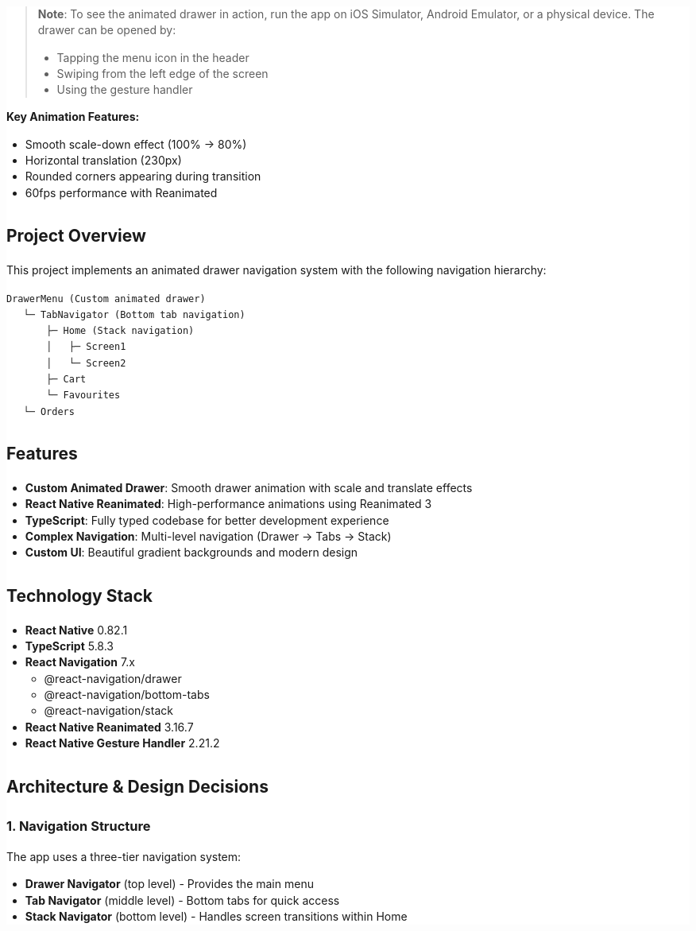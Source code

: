 > **Note**: To see the animated drawer in action, run the app on iOS Simulator, Android Emulator, or a physical device. The drawer can be opened by:
> - Tapping the menu icon in the header
> - Swiping from the left edge of the screen
> - Using the gesture handler

**Key Animation Features:**
- Smooth scale-down effect (100% → 80%)
- Horizontal translation (230px)
- Rounded corners appearing during transition
- 60fps performance with Reanimated

## Project Overview

This project implements an animated drawer navigation system with the following navigation hierarchy:

```
DrawerMenu (Custom animated drawer)
   └─ TabNavigator (Bottom tab navigation)
       ├─ Home (Stack navigation)
       │   ├─ Screen1
       │   └─ Screen2
       ├─ Cart
       └─ Favourites
   └─ Orders
```

## Features

- **Custom Animated Drawer**: Smooth drawer animation with scale and translate effects
- **React Native Reanimated**: High-performance animations using Reanimated 3
- **TypeScript**: Fully typed codebase for better development experience
- **Complex Navigation**: Multi-level navigation (Drawer → Tabs → Stack)
- **Custom UI**: Beautiful gradient backgrounds and modern design

## Technology Stack

- **React Native** 0.82.1
- **TypeScript** 5.8.3
- **React Navigation** 7.x
  - @react-navigation/drawer
  - @react-navigation/bottom-tabs
  - @react-navigation/stack
- **React Native Reanimated** 3.16.7
- **React Native Gesture Handler** 2.21.2

## Architecture & Design Decisions

### 1. Navigation Structure
The app uses a three-tier navigation system:
- **Drawer Navigator** (top level) - Provides the main menu
- **Tab Navigator** (middle level) - Bottom tabs for quick access
- **Stack Navigator** (bottom level) - Handles screen transitions within Home
